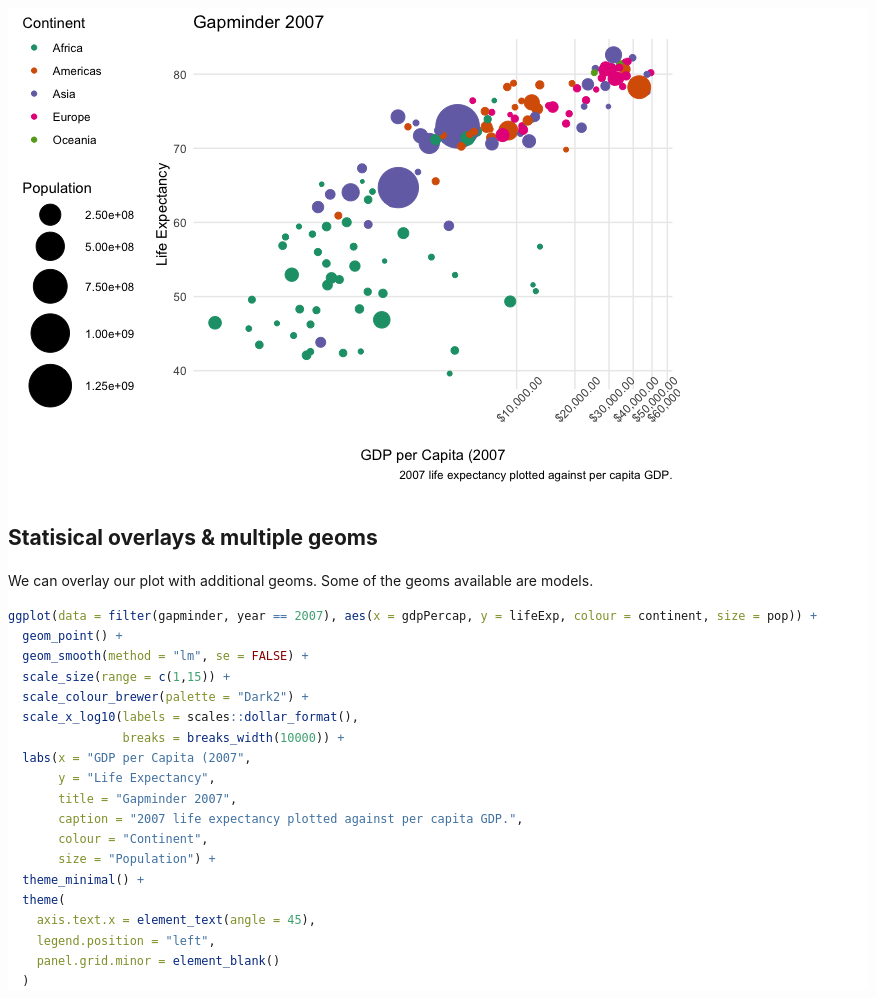 ![](R_visualization_files/figure-html/unnamed-chunk-12-1.png)

## Statisical overlays & multiple geoms

We can overlay our plot with additional geoms. Some of the geoms available are models.


```r
ggplot(data = filter(gapminder, year == 2007), aes(x = gdpPercap, y = lifeExp, colour = continent, size = pop)) +
  geom_point() +
  geom_smooth(method = "lm", se = FALSE) +
  scale_size(range = c(1,15)) +
  scale_colour_brewer(palette = "Dark2") +
  scale_x_log10(labels = scales::dollar_format(),
                breaks = breaks_width(10000)) +
  labs(x = "GDP per Capita (2007",
       y = "Life Expectancy",
       title = "Gapminder 2007",
       caption = "2007 life expectancy plotted against per capita GDP.",
       colour = "Continent",
       size = "Population") +
  theme_minimal() +
  theme(
    axis.text.x = element_text(angle = 45),
    legend.position = "left",
    panel.grid.minor = element_blank()
  )
```
